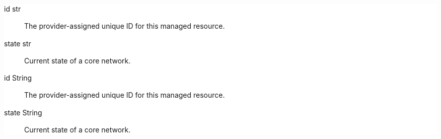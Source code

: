 <div>
<pulumi-choosable type="language" values="python">
<dl class="resources-properties"><dt class="property-"
            title="">
        <span id="id_python">
<a data-swiftype-name="resource-property" data-swiftype-type="text" href="#id_python" style="color: inherit; text-decoration: inherit;">id</a>
</span>
        <span class="property-indicator"></span>
        <span class="property-type">str</span>
    </dt>
    <dd><p>The provider-assigned unique ID for this managed resource.</p>
</dd><dt class="property-"
            title="">
        <span id="state_python">
<a data-swiftype-name="resource-property" data-swiftype-type="text" href="#state_python" style="color: inherit; text-decoration: inherit;">state</a>
</span>
        <span class="property-indicator"></span>
        <span class="property-type">str</span>
    </dt>
    <dd><p>Current state of a core network.</p>
</dd></dl>
</pulumi-choosable>
</div>

<div>
<pulumi-choosable type="language" values="yaml">
<dl class="resources-properties"><dt class="property-"
            title="">
        <span id="id_yaml">
<a data-swiftype-name="resource-property" data-swiftype-type="text" href="#id_yaml" style="color: inherit; text-decoration: inherit;">id</a>
</span>
        <span class="property-indicator"></span>
        <span class="property-type">String</span>
    </dt>
    <dd><p>The provider-assigned unique ID for this managed resource.</p>
</dd><dt class="property-"
            title="">
        <span id="state_yaml">
<a data-swiftype-name="resource-property" data-swiftype-type="text" href="#state_yaml" style="color: inherit; text-decoration: inherit;">state</a>
</span>
        <span class="property-indicator"></span>
        <span class="property-type">String</span>
    </dt>
    <dd><p>Current state of a core network.</p>
</dd></dl>
</pulumi-choosable>
</div>
